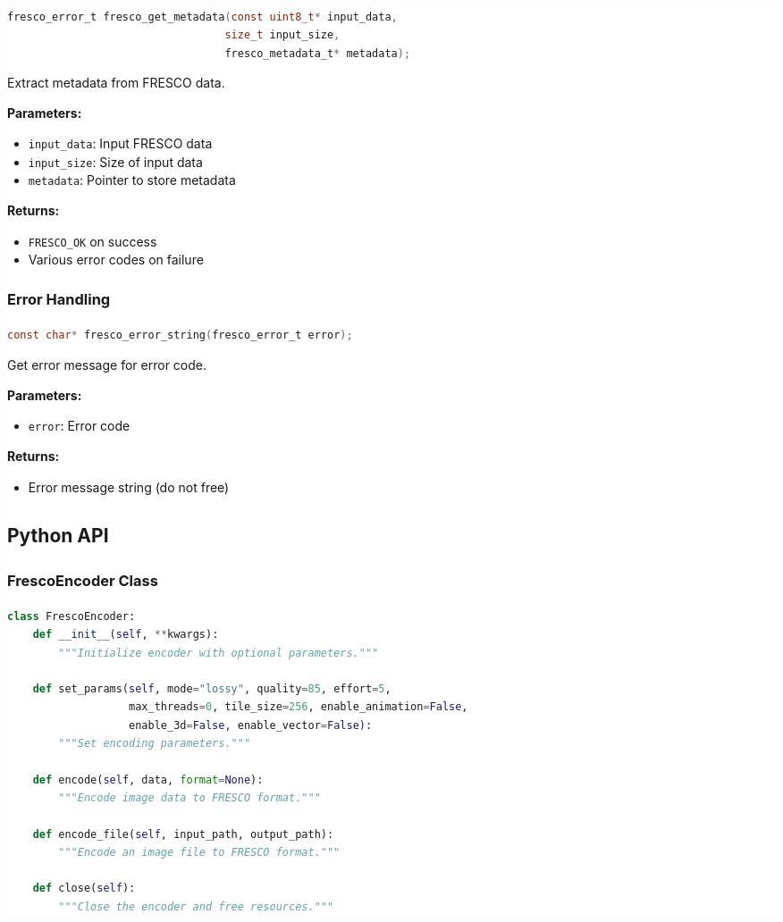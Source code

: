 ```c
fresco_error_t fresco_get_metadata(const uint8_t* input_data,
                                  size_t input_size,
                                  fresco_metadata_t* metadata);
```

Extract metadata from FRESCO data.

**Parameters:**
- `input_data`: Input FRESCO data
- `input_size`: Size of input data
- `metadata`: Pointer to store metadata

**Returns:**
- `FRESCO_OK` on success
- Various error codes on failure

### Error Handling

```c
const char* fresco_error_string(fresco_error_t error);
```

Get error message for error code.

**Parameters:**
- `error`: Error code

**Returns:**
- Error message string (do not free)

## Python API

### FrescoEncoder Class

```python
class FrescoEncoder:
    def __init__(self, **kwargs):
        """Initialize encoder with optional parameters."""
        
    def set_params(self, mode="lossy", quality=85, effort=5, 
                   max_threads=0, tile_size=256, enable_animation=False,
                   enable_3d=False, enable_vector=False):
        """Set encoding parameters."""
        
    def encode(self, data, format=None):
        """Encode image data to FRESCO format."""
        
    def encode_file(self, input_path, output_path):
        """Encode an image file to FRESCO format."""
        
    def close(self):
        """Close the encoder and free resources."""
```
